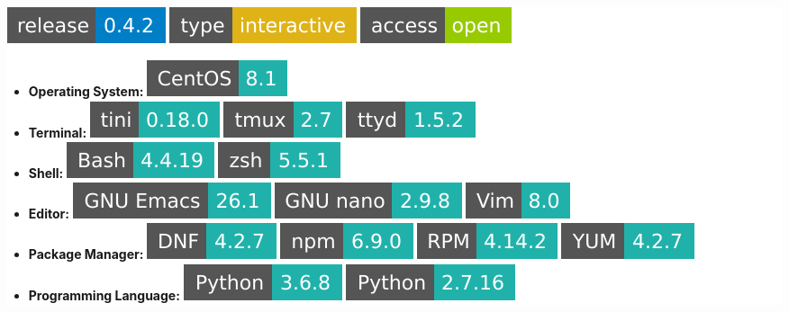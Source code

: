 [![](badges/release-0.4.2-blue.svg)](https://cloud.sdu.dk/app/jobs/create?app=terminal-centos&version=0.4.2)
![type](badges/type-interactive-yellow.svg)
![access](badges/access-open-green.svg)
* **Operating System:** ![](./badges/CentOS-8.1-lightseagreen.svg)
* **Terminal:** ![](./badges/tini-0.18.0-lightseagreen.svg) ![](./badges/tmux-2.7-lightseagreen.svg) ![](./badges/ttyd-1.5.2-lightseagreen.svg)
* **Shell:** ![](./badges/bash-4.4.19-lightseagreen.svg) ![](./badges/zsh-5.5.1-lightseagreen.svg)
* **Editor:** ![](./badges/emacs-26.1-lightseagreen.svg) ![](./badges/nano-2.9.8-lightseagreen.svg) ![](./badges/vim-8.0-lightseagreen.svg)
* **Package Manager:** ![](./badges/dnf-4.2.7-lightseagreen.svg) ![](./badges/npm-6.9.0-lightseagreen.svg) ![](./badges/rpm-4.14.2-lightseagreen.svg) ![](./badges/yum-4.2.7-lightseagreen.svg)
* **Programming Language:** ![](./badges/Python-3.6.8-lightseagreen.svg) ![](./badges/Python-2.7.16-lightseagreen.svg)
